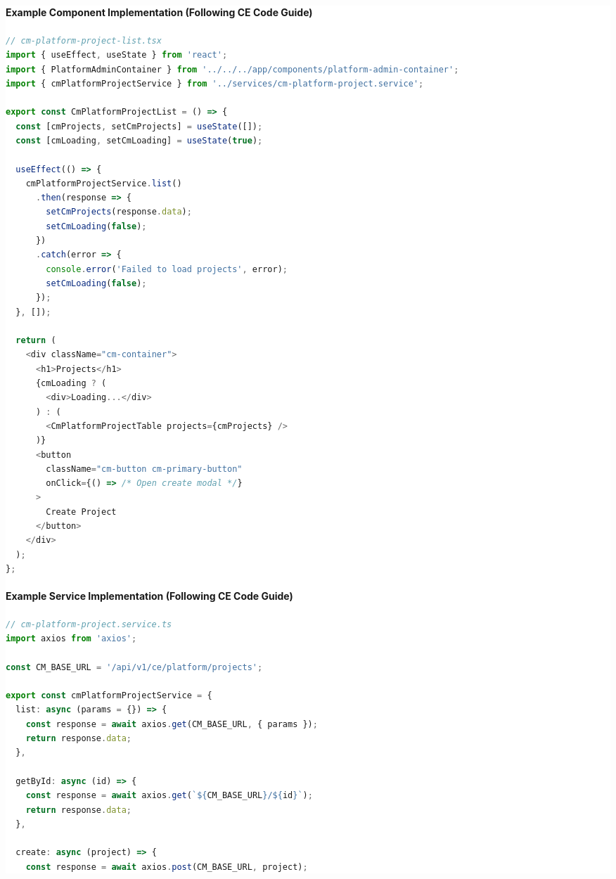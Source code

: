 #### Example Component Implementation (Following CE Code Guide)
```typescript
// cm-platform-project-list.tsx
import { useEffect, useState } from 'react';
import { PlatformAdminContainer } from '../../../app/components/platform-admin-container';
import { cmPlatformProjectService } from '../services/cm-platform-project.service';

export const CmPlatformProjectList = () => {
  const [cmProjects, setCmProjects] = useState([]);
  const [cmLoading, setCmLoading] = useState(true);
  
  useEffect(() => {
    cmPlatformProjectService.list()
      .then(response => {
        setCmProjects(response.data);
        setCmLoading(false);
      })
      .catch(error => {
        console.error('Failed to load projects', error);
        setCmLoading(false);
      });
  }, []);
  
  return (
    <div className="cm-container">
      <h1>Projects</h1>
      {cmLoading ? (
        <div>Loading...</div>
      ) : (
        <CmPlatformProjectTable projects={cmProjects} />
      )}
      <button 
        className="cm-button cm-primary-button"
        onClick={() => /* Open create modal */}
      >
        Create Project
      </button>
    </div>
  );
};
```

#### Example Service Implementation (Following CE Code Guide)
```typescript
// cm-platform-project.service.ts
import axios from 'axios';

const CM_BASE_URL = '/api/v1/ce/platform/projects';

export const cmPlatformProjectService = {
  list: async (params = {}) => {
    const response = await axios.get(CM_BASE_URL, { params });
    return response.data;
  },
  
  getById: async (id) => {
    const response = await axios.get(`${CM_BASE_URL}/${id}`);
    return response.data;
  },
  
  create: async (project) => {
    const response = await axios.post(CM_BASE_URL, project);
```